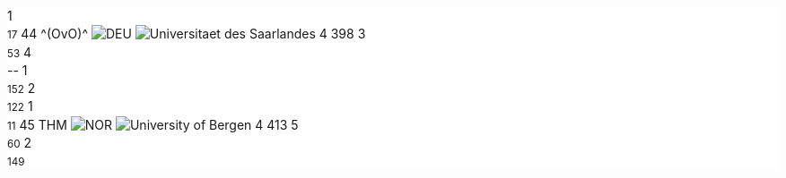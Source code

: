 <td class="solved team_problem_cell">
1<br />
<small>17</small>
</td>
<td></td>
</tr>
<tr>
<td class='rank'>44</td>
<td>
^(OvO)^
</td>
<td class="flag"><img class="flag" alt="DEU" src="/sites/all/themes/tum_cd/images/scoreboard/DEU.png" /></td>
<td class="school"><img class="school" alt="Universitaet des Saarlandes" src="/sites/all/themes/tum_cd/images/scoreboard/Universitaet_des_Saarlandes.png"></td>
<td class='total'>4</td>
<td class='total'>398</td>
<td></td>
<td></td>
<td class="solved team_problem_cell">
3<br />
<small>53</small>
</td>
<td class="attempted team_problem_cell">
4<br />
--
</td>
<td class="solved team_problem_cell">
1<br />
<small>152</small>
</td>
<td></td>
<td></td>
<td class="solved team_problem_cell">
2<br />
<small>122</small>
</td>
<td></td>
<td class="solved team_problem_cell">
1<br />
<small>11</small>
</td>
<td></td>
</tr>
<tr>
<td class='rank'>45</td>
<td>
THM
</td>
<td class="flag"><img class="flag" alt="NOR" src="/sites/all/themes/tum_cd/images/scoreboard/NOR.png" /></td>
<td class="school"><img class="school" alt="University of Bergen" src="/sites/all/themes/tum_cd/images/scoreboard/University_of_Bergen.png"></td>
<td class='total'>4</td>
<td class='total'>413</td>
<td></td>
<td></td>
<td class="solved team_problem_cell">
5<br />
<small>60</small>
</td>
<td class="solved team_problem_cell">
2<br />
<small>149</small>
</td>